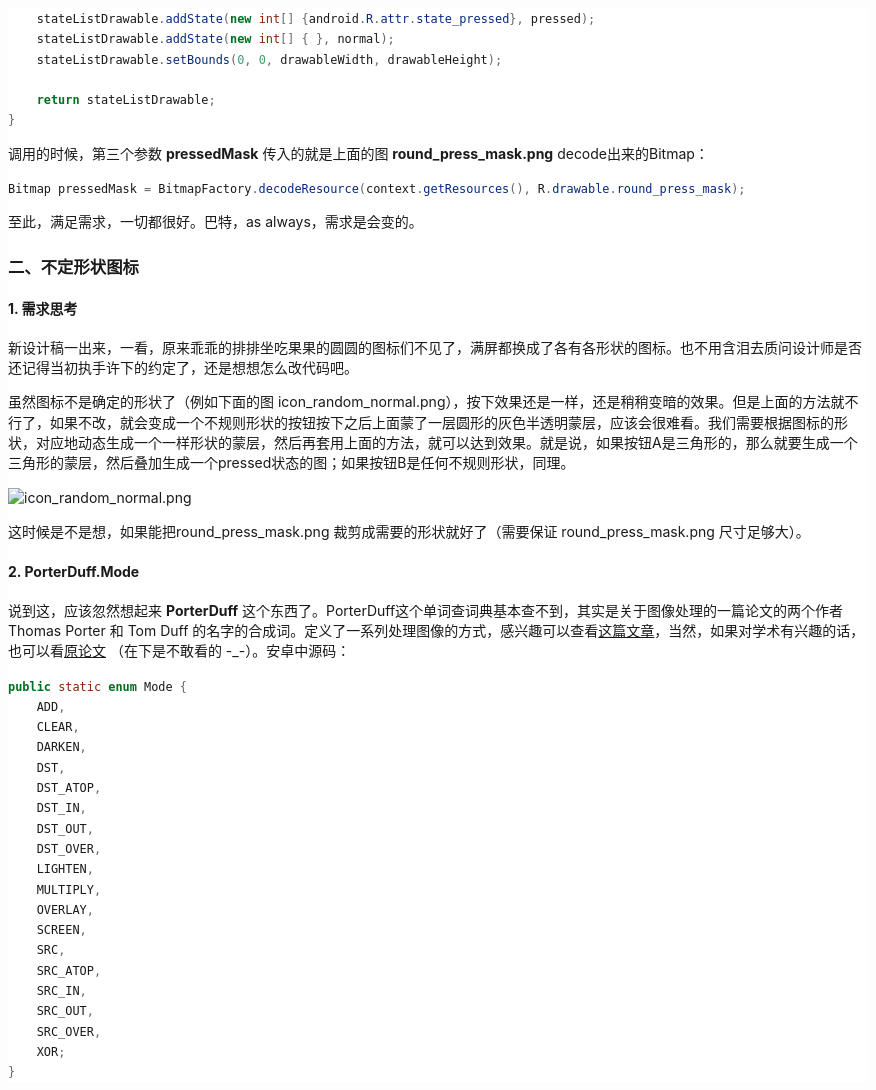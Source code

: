 ```java
    stateListDrawable.addState(new int[] {android.R.attr.state_pressed}, pressed);
    stateListDrawable.addState(new int[] { }, normal);
    stateListDrawable.setBounds(0, 0, drawableWidth, drawableHeight);

    return stateListDrawable;
}
```

调用的时候，第三个参数 **pressedMask** 传入的就是上面的图 **round_press_mask.png** decode出来的Bitmap：

```java
Bitmap pressedMask = BitmapFactory.decodeResource(context.getResources(), R.drawable.round_press_mask);
```

至此，满足需求，一切都很好。巴特，as always，需求是会变的。

 
### 二、不定形状图标
 
#### 1. 需求思考
新设计稿一出来，一看，原来乖乖的排排坐吃果果的圆圆的图标们不见了，满屏都换成了各有各形状的图标。也不用含泪去质问设计师是否还记得当初执手许下的约定了，还是想想怎么改代码吧。

虽然图标不是确定的形状了（例如下面的图 icon_random_normal.png），按下效果还是一样，还是稍稍变暗的效果。但是上面的方法就不行了，如果不改，就会变成一个不规则形状的按钮按下之后上面蒙了一层圆形的灰色半透明蒙层，应该会很难看。我们需要根据图标的形状，对应地动态生成一个一样形状的蒙层，然后再套用上面的方法，就可以达到效果。就是说，如果按钮A是三角形的，那么就要生成一个三角形的蒙层，然后叠加生成一个pressed状态的图；如果按钮B是任何不规则形状，同理。


![icon_random_normal.png](http://upload-images.jianshu.io/upload_images/71249-f9fdfbbe9c4bea77.png?imageMogr2/auto-orient/strip%7CimageView2/2/w/1240)

这时候是不是想，如果能把round_press_mask.png 裁剪成需要的形状就好了（需要保证 round_press_mask.png 尺寸足够大）。

 
#### 2. PorterDuff.Mode
说到这，应该忽然想起来 **PorterDuff** 这个东西了。PorterDuff这个单词查词典基本查不到，其实是关于图像处理的一篇论文的两个作者Thomas Porter 和 Tom Duff 的名字的合成词。定义了一系列处理图像的方式，感兴趣可以查看[这篇文章](http://ssp.impulsetrain.com/porterduff.html)，当然，如果对学术有兴趣的话，也可以看[原论文](http://keithp.com/~keithp/porterduff/p253-porter.pdf) （在下是不敢看的 -_-）。安卓中源码：

```java
public static enum Mode {
    ADD,
    CLEAR,
    DARKEN,
    DST,
    DST_ATOP,
    DST_IN,
    DST_OUT,
    DST_OVER,
    LIGHTEN,
    MULTIPLY,
    OVERLAY,
    SCREEN,
    SRC,
    SRC_ATOP,
    SRC_IN,
    SRC_OUT,
    SRC_OVER,
    XOR;
}
```
